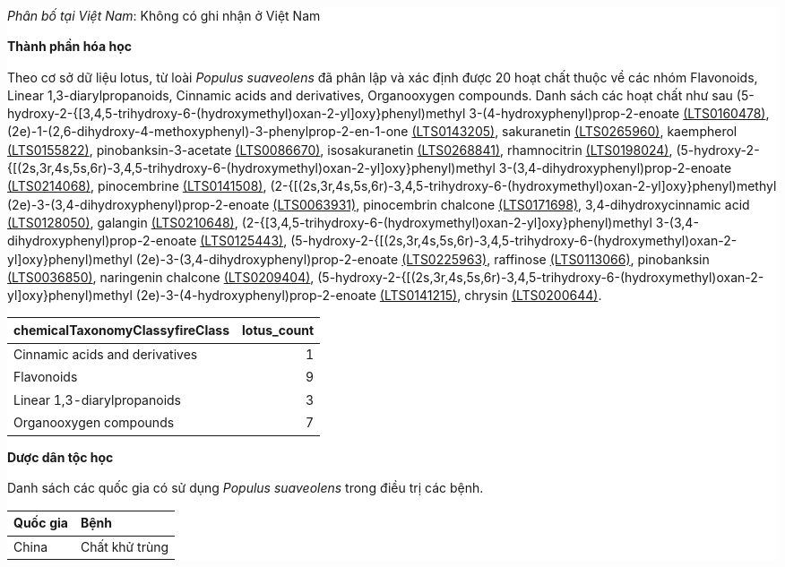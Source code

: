 *Phân bố tại Việt Nam*: Không có ghi nhận ở Việt Nam

**Thành phần hóa học**
        

Theo cơ sở dữ liệu lotus, từ loài *Populus suaveolens* đã phân lập và xác định được 20 hoạt chất thuộc về các nhóm Flavonoids, Linear 1,3-diarylpropanoids, Cinnamic acids and derivatives, Organooxygen compounds. Danh sách các hoạt chất như sau (5-hydroxy-2-{[3,4,5-trihydroxy-6-(hydroxymethyl)oxan-2-yl]oxy}phenyl)methyl 3-(4-hydroxyphenyl)prop-2-enoate [(LTS0160478)](https://lotus.naturalproducts.net/compound/lotus_id/LTS0160478), (2e)-1-(2,6-dihydroxy-4-methoxyphenyl)-3-phenylprop-2-en-1-one [(LTS0143205)](https://lotus.naturalproducts.net/compound/lotus_id/LTS0143205), sakuranetin [(LTS0265960)](https://lotus.naturalproducts.net/compound/lotus_id/LTS0265960), kaempherol [(LTS0155822)](https://lotus.naturalproducts.net/compound/lotus_id/LTS0155822), pinobanksin-3-acetate [(LTS0086670)](https://lotus.naturalproducts.net/compound/lotus_id/LTS0086670), isosakuranetin [(LTS0268841)](https://lotus.naturalproducts.net/compound/lotus_id/LTS0268841), rhamnocitrin [(LTS0198024)](https://lotus.naturalproducts.net/compound/lotus_id/LTS0198024), (5-hydroxy-2-{[(2s,3r,4s,5s,6r)-3,4,5-trihydroxy-6-(hydroxymethyl)oxan-2-yl]oxy}phenyl)methyl 3-(3,4-dihydroxyphenyl)prop-2-enoate [(LTS0214068)](https://lotus.naturalproducts.net/compound/lotus_id/LTS0214068), pinocembrine [(LTS0141508)](https://lotus.naturalproducts.net/compound/lotus_id/LTS0141508), (2-{[(2s,3r,4s,5s,6r)-3,4,5-trihydroxy-6-(hydroxymethyl)oxan-2-yl]oxy}phenyl)methyl (2e)-3-(3,4-dihydroxyphenyl)prop-2-enoate [(LTS0063931)](https://lotus.naturalproducts.net/compound/lotus_id/LTS0063931), pinocembrin chalcone [(LTS0171698)](https://lotus.naturalproducts.net/compound/lotus_id/LTS0171698), 3,4-dihydroxycinnamic acid [(LTS0128050)](https://lotus.naturalproducts.net/compound/lotus_id/LTS0128050), galangin [(LTS0210648)](https://lotus.naturalproducts.net/compound/lotus_id/LTS0210648), (2-{[3,4,5-trihydroxy-6-(hydroxymethyl)oxan-2-yl]oxy}phenyl)methyl 3-(3,4-dihydroxyphenyl)prop-2-enoate [(LTS0125443)](https://lotus.naturalproducts.net/compound/lotus_id/LTS0125443), (5-hydroxy-2-{[(2s,3r,4s,5s,6r)-3,4,5-trihydroxy-6-(hydroxymethyl)oxan-2-yl]oxy}phenyl)methyl (2e)-3-(3,4-dihydroxyphenyl)prop-2-enoate [(LTS0225963)](https://lotus.naturalproducts.net/compound/lotus_id/LTS0225963), raffinose [(LTS0113066)](https://lotus.naturalproducts.net/compound/lotus_id/LTS0113066), pinobanksin [(LTS0036850)](https://lotus.naturalproducts.net/compound/lotus_id/LTS0036850), naringenin chalcone [(LTS0209404)](https://lotus.naturalproducts.net/compound/lotus_id/LTS0209404), (5-hydroxy-2-{[(2s,3r,4s,5s,6r)-3,4,5-trihydroxy-6-(hydroxymethyl)oxan-2-yl]oxy}phenyl)methyl (2e)-3-(4-hydroxyphenyl)prop-2-enoate [(LTS0141215)](https://lotus.naturalproducts.net/compound/lotus_id/LTS0141215), chrysin [(LTS0200644)](https://lotus.naturalproducts.net/compound/lotus_id/LTS0200644).

| chemicalTaxonomyClassyfireClass   |   lotus_count |
|:----------------------------------|--------------:|
| Cinnamic acids and derivatives    |             1 |
| Flavonoids                        |             9 |
| Linear 1,3-diarylpropanoids       |             3 |
| Organooxygen compounds            |             7 |


**Dược dân tộc học**

Danh sách các quốc gia có sử dụng *Populus suaveolens* trong điều trị các bệnh. 

| Quốc gia   | Bệnh           |
|:-----------|:---------------|
| China      | Chất khử trùng |

